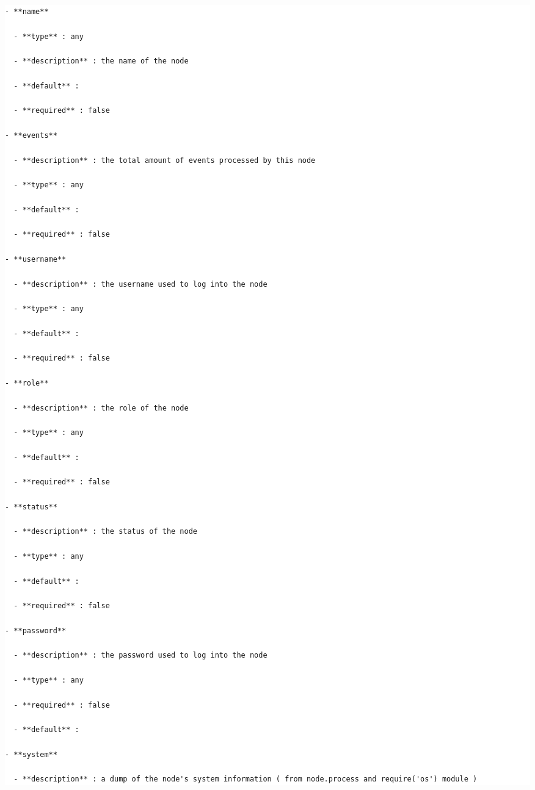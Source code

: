     - **name** 

      - **type** : any

      - **description** : the name of the node

      - **default** : 

      - **required** : false

    - **events** 

      - **description** : the total amount of events processed by this node

      - **type** : any

      - **default** : 

      - **required** : false

    - **username** 

      - **description** : the username used to log into the node

      - **type** : any

      - **default** : 

      - **required** : false

    - **role** 

      - **description** : the role of the node

      - **type** : any

      - **default** : 

      - **required** : false

    - **status** 

      - **description** : the status of the node

      - **type** : any

      - **default** : 

      - **required** : false

    - **password** 

      - **description** : the password used to log into the node

      - **type** : any

      - **required** : false

      - **default** : 

    - **system** 

      - **description** : a dump of the node's system information ( from node.process and require('os') module )
